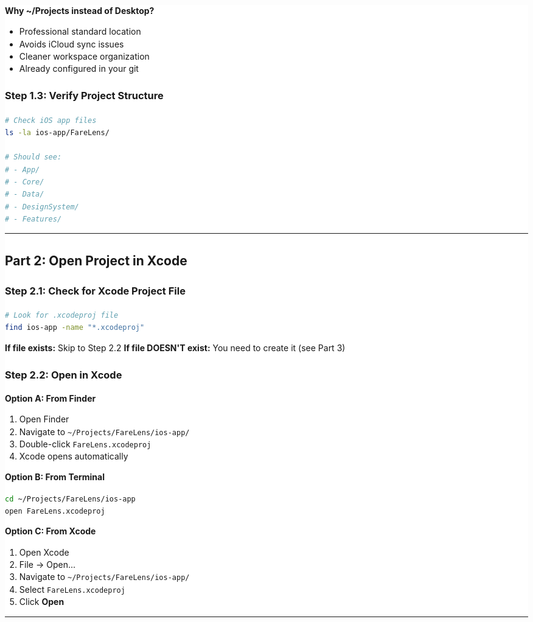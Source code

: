 **Why ~/Projects instead of Desktop?**
- Professional standard location
- Avoids iCloud sync issues
- Cleaner workspace organization
- Already configured in your git

### Step 1.3: Verify Project Structure

```bash
# Check iOS app files
ls -la ios-app/FareLens/

# Should see:
# - App/
# - Core/
# - Data/
# - DesignSystem/
# - Features/
```

---

## Part 2: Open Project in Xcode

### Step 2.1: Check for Xcode Project File

```bash
# Look for .xcodeproj file
find ios-app -name "*.xcodeproj"
```

**If file exists:** Skip to Step 2.2
**If file DOESN'T exist:** You need to create it (see Part 3)

### Step 2.2: Open in Xcode

**Option A: From Finder**
1. Open Finder
2. Navigate to `~/Projects/FareLens/ios-app/`
3. Double-click `FareLens.xcodeproj`
4. Xcode opens automatically

**Option B: From Terminal**
```bash
cd ~/Projects/FareLens/ios-app
open FareLens.xcodeproj
```

**Option C: From Xcode**
1. Open Xcode
2. File → Open...
3. Navigate to `~/Projects/FareLens/ios-app/`
4. Select `FareLens.xcodeproj`
5. Click **Open**

---